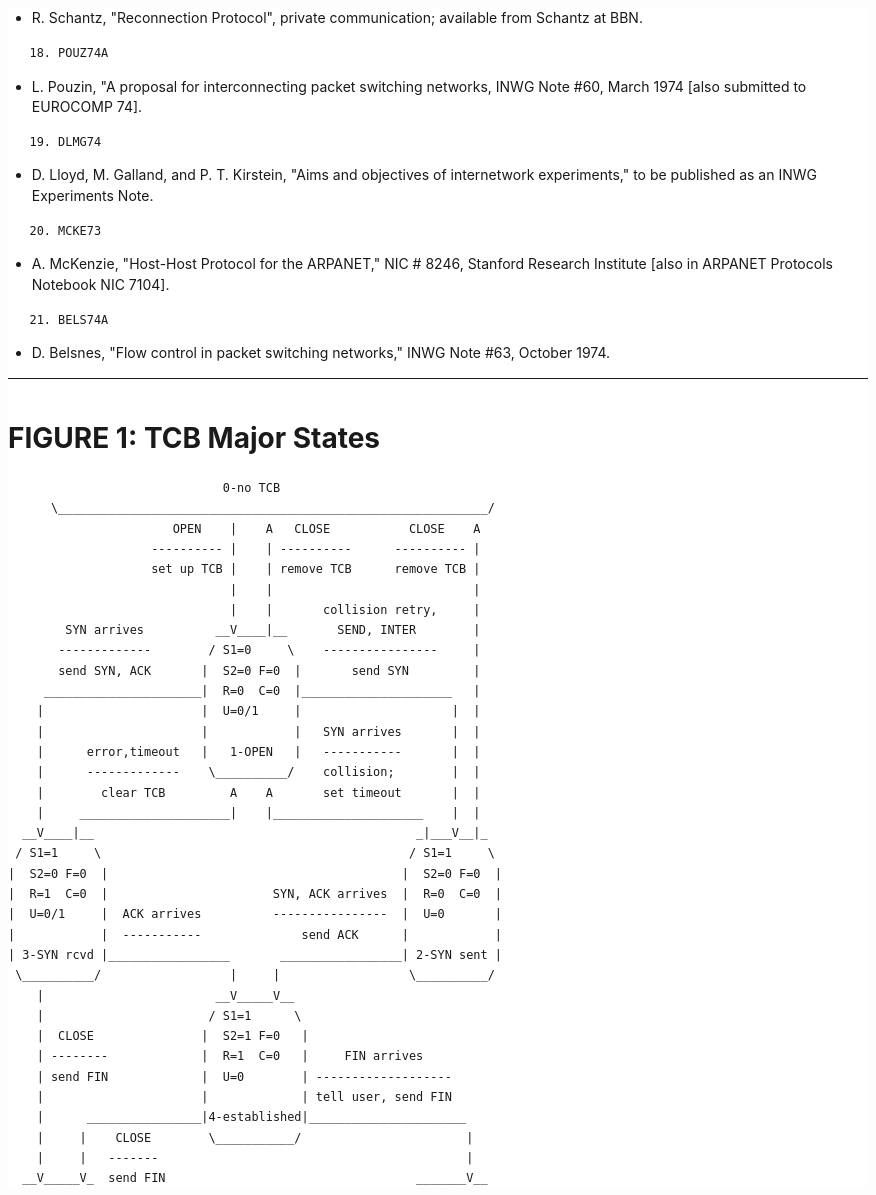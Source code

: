 -  R. Schantz, "Reconnection Protocol", private communication; available from Schantz at BBN.

```text
   18. POUZ74A
```

-  L. Pouzin, "A proposal for interconnecting packet switching networks, INWG Note #60, March 1974 \[also submitted to EUROCOMP 74\].

```text
   19. DLMG74
```

-  D. Lloyd, M. Galland, and P. T. Kirstein, "Aims and objectives of internetwork experiments," to be published as an INWG Experiments Note.

```text
   20. MCKE73
```

-  A. McKenzie, "Host-Host Protocol for the ARPANET," NIC # 8246, Stanford Research Institute \[also in ARPANET Protocols Notebook NIC 7104\].

```text
   21. BELS74A
```

-  D. Belsnes, "Flow control in packet switching networks," INWG Note #63, October 1974.

---
# **FIGURE 1: TCB Major States**

```text
                              0-no TCB
      \____________________________________________________________/
                       OPEN    |    A   CLOSE           CLOSE    A
                    ---------- |    | ----------      ---------- |
                    set up TCB |    | remove TCB      remove TCB |
                               |    |                            |
                               |    |       collision retry,     |
        SYN arrives          __V____|__       SEND, INTER        |
       -------------        / S1=0     \    ----------------     |
       send SYN, ACK       |  S2=0 F=0  |       send SYN         |
     ______________________|  R=0  C=0  |_____________________   |
    |                      |  U=0/1     |                     |  |
    |                      |            |   SYN arrives       |  |
    |      error,timeout   |   1-OPEN   |   -----------       |  |
    |      -------------    \__________/    collision;        |  |
    |        clear TCB         A    A       set timeout       |  |
    |     _____________________|    |_____________________    |  |
  __V____|__                                             _|___V__|_
 / S1=1     \                                           / S1=1     \
|  S2=0 F=0  |                                         |  S2=0 F=0  |
|  R=1  C=0  |                       SYN, ACK arrives  |  R=0  C=0  |
|  U=0/1     |  ACK arrives          ----------------  |  U=0       |
|            |  -----------              send ACK      |            |
| 3-SYN rcvd |_________________       _________________| 2-SYN sent |
 \__________/                  |     |                  \__________/
    |                        __V_____V__
    |                       / S1=1      \
    |  CLOSE               |  S2=1 F=0   |
    | --------             |  R=1  C=0   |     FIN arrives
    | send FIN             |  U=0        | -------------------
    |                      |             | tell user, send FIN
    |      ________________|4-established|______________________
    |     |    CLOSE        \___________/                       |
    |     |   -------                                           |
  __V_____V_  send FIN                                   _______V__
```